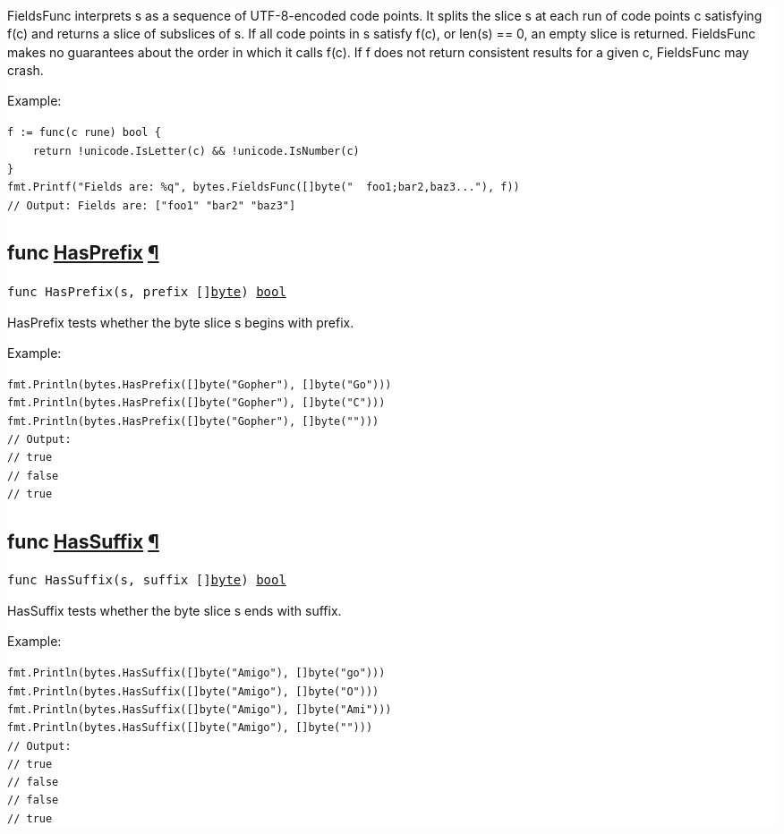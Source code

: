 FieldsFunc interprets s as a sequence of UTF-8-encoded code points. It splits
the slice s at each run of code points c satisfying f(c) and returns a slice of
subslices of s. If all code points in s satisfy f(c), or len(s) == 0, an empty
slice is returned. FieldsFunc makes no guarantees about the order in which it
calls f(c). If f does not return consistent results for a given c, FieldsFunc
may crash.

<a id="exampleFieldsFunc"></a>
Example:

    f := func(c rune) bool {
        return !unicode.IsLetter(c) && !unicode.IsNumber(c)
    }
    fmt.Printf("Fields are: %q", bytes.FieldsFunc([]byte("  foo1;bar2,baz3..."), f))
    // Output: Fields are: ["foo1" "bar2" "baz3"]

<h2 id="HasPrefix">func <a href="//github.com/golang/go/blob/2ea7d3461bb41d0ae12b56ee52d43314bcdb97f9/src/bytes/bytes.go#L395">HasPrefix</a>
    <a href="#HasPrefix">¶</a></h2>
<pre>func HasPrefix(s, prefix []<a href="/builtin/#byte">byte</a>) <a href="/builtin/#bool">bool</a></pre>

HasPrefix tests whether the byte slice s begins with prefix.

<a id="exampleHasPrefix"></a>
Example:

    fmt.Println(bytes.HasPrefix([]byte("Gopher"), []byte("Go")))
    fmt.Println(bytes.HasPrefix([]byte("Gopher"), []byte("C")))
    fmt.Println(bytes.HasPrefix([]byte("Gopher"), []byte("")))
    // Output:
    // true
    // false
    // true

<h2 id="HasSuffix">func <a href="//github.com/golang/go/blob/2ea7d3461bb41d0ae12b56ee52d43314bcdb97f9/src/bytes/bytes.go#L400">HasSuffix</a>
    <a href="#HasSuffix">¶</a></h2>
<pre>func HasSuffix(s, suffix []<a href="/builtin/#byte">byte</a>) <a href="/builtin/#bool">bool</a></pre>

HasSuffix tests whether the byte slice s ends with suffix.

<a id="exampleHasSuffix"></a>
Example:

    fmt.Println(bytes.HasSuffix([]byte("Amigo"), []byte("go")))
    fmt.Println(bytes.HasSuffix([]byte("Amigo"), []byte("O")))
    fmt.Println(bytes.HasSuffix([]byte("Amigo"), []byte("Ami")))
    fmt.Println(bytes.HasSuffix([]byte("Amigo"), []byte("")))
    // Output:
    // true
    // false
    // false
    // true
